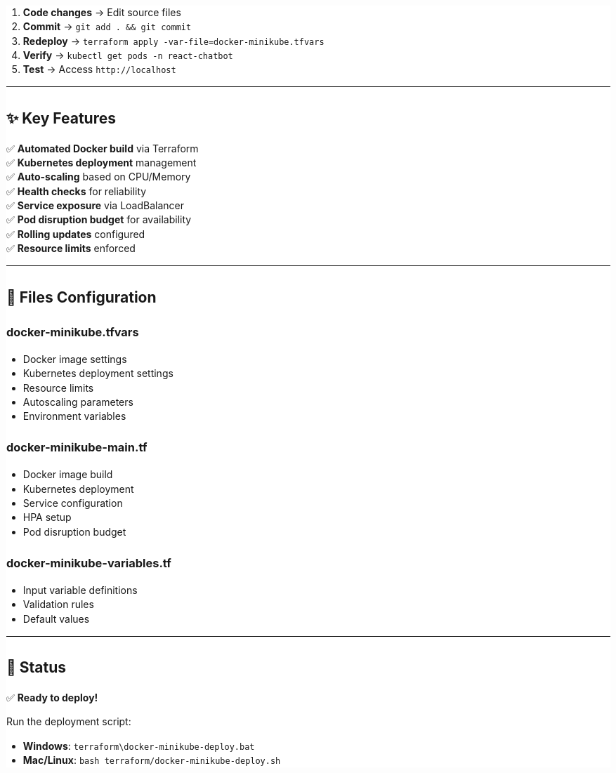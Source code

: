 1. **Code changes** → Edit source files
2. **Commit** → `git add . && git commit`
3. **Redeploy** → `terraform apply -var-file=docker-minikube.tfvars`
4. **Verify** → `kubectl get pods -n react-chatbot`
5. **Test** → Access `http://localhost`

---

## ✨ Key Features

✅ **Automated Docker build** via Terraform  
✅ **Kubernetes deployment** management  
✅ **Auto-scaling** based on CPU/Memory  
✅ **Health checks** for reliability  
✅ **Service exposure** via LoadBalancer  
✅ **Pod disruption budget** for availability  
✅ **Rolling updates** configured  
✅ **Resource limits** enforced  

---

## 📝 Files Configuration

### docker-minikube.tfvars
- Docker image settings
- Kubernetes deployment settings
- Resource limits
- Autoscaling parameters
- Environment variables

### docker-minikube-main.tf
- Docker image build
- Kubernetes deployment
- Service configuration
- HPA setup
- Pod disruption budget

### docker-minikube-variables.tf
- Input variable definitions
- Validation rules
- Default values

---

## 🚀 Status

✅ **Ready to deploy!**

Run the deployment script:
- **Windows**: `terraform\docker-minikube-deploy.bat`
- **Mac/Linux**: `bash terraform/docker-minikube-deploy.sh`

